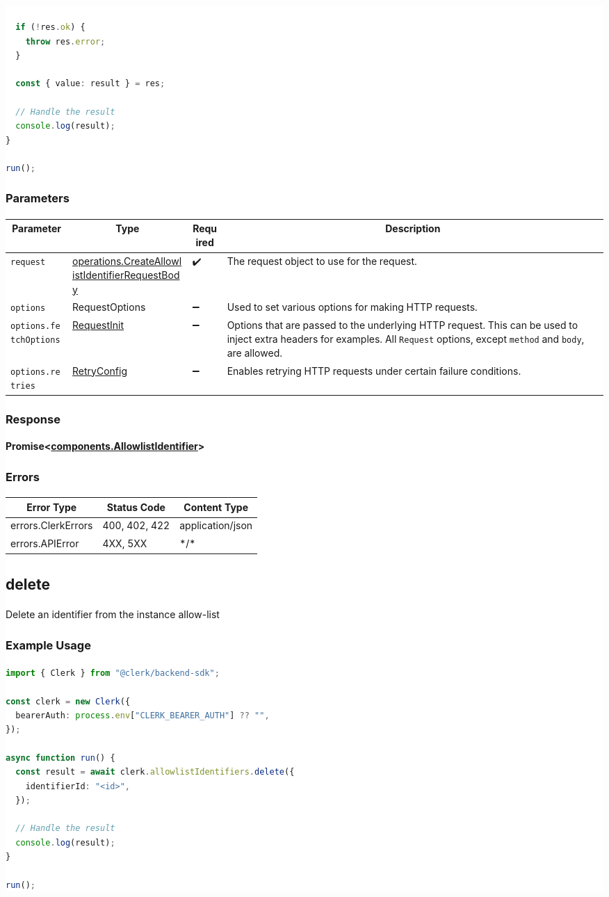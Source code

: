 ```typescript

  if (!res.ok) {
    throw res.error;
  }

  const { value: result } = res;

  // Handle the result
  console.log(result);
}

run();
```

### Parameters

| Parameter                                                                                                                                                                      | Type                                                                                                                                                                           | Required                                                                                                                                                                       | Description                                                                                                                                                                    |
| ------------------------------------------------------------------------------------------------------------------------------------------------------------------------------ | ------------------------------------------------------------------------------------------------------------------------------------------------------------------------------ | ------------------------------------------------------------------------------------------------------------------------------------------------------------------------------ | ------------------------------------------------------------------------------------------------------------------------------------------------------------------------------ |
| `request`                                                                                                                                                                      | [operations.CreateAllowlistIdentifierRequestBody](../../models/operations/createallowlistidentifierrequestbody.md)                                                             | :heavy_check_mark:                                                                                                                                                             | The request object to use for the request.                                                                                                                                     |
| `options`                                                                                                                                                                      | RequestOptions                                                                                                                                                                 | :heavy_minus_sign:                                                                                                                                                             | Used to set various options for making HTTP requests.                                                                                                                          |
| `options.fetchOptions`                                                                                                                                                         | [RequestInit](https://developer.mozilla.org/en-US/docs/Web/API/Request/Request#options)                                                                                        | :heavy_minus_sign:                                                                                                                                                             | Options that are passed to the underlying HTTP request. This can be used to inject extra headers for examples. All `Request` options, except `method` and `body`, are allowed. |
| `options.retries`                                                                                                                                                              | [RetryConfig](../../lib/utils/retryconfig.md)                                                                                                                                  | :heavy_minus_sign:                                                                                                                                                             | Enables retrying HTTP requests under certain failure conditions.                                                                                                               |

### Response

**Promise\<[components.AllowlistIdentifier](../../models/components/allowlistidentifier.md)\>**

### Errors

| Error Type         | Status Code        | Content Type       |
| ------------------ | ------------------ | ------------------ |
| errors.ClerkErrors | 400, 402, 422      | application/json   |
| errors.APIError    | 4XX, 5XX           | \*/\*              |

## delete

Delete an identifier from the instance allow-list

### Example Usage

```typescript
import { Clerk } from "@clerk/backend-sdk";

const clerk = new Clerk({
  bearerAuth: process.env["CLERK_BEARER_AUTH"] ?? "",
});

async function run() {
  const result = await clerk.allowlistIdentifiers.delete({
    identifierId: "<id>",
  });

  // Handle the result
  console.log(result);
}

run();
```
